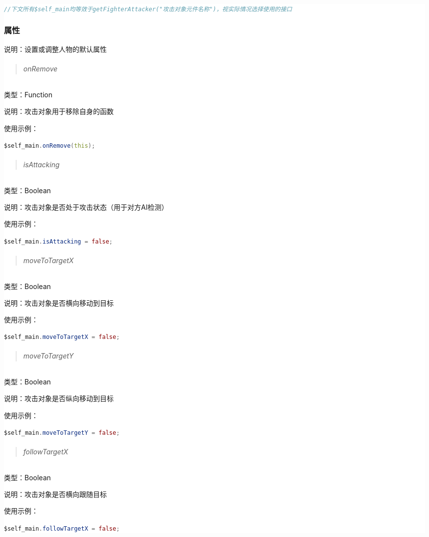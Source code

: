 ```actionscript
//下文所有$self_main均等效于getFighterAttacker("攻击对象元件名称")，视实际情况选择使用的接口
```

### 属性

说明：设置或调整人物的默认属性

> ###### onRemove

类型：Function

说明：攻击对象用于移除自身的函数

使用示例：

```actionscript
$self_main.onRemove(this);
```

> ###### isAttacking

类型：Boolean

说明：攻击对象是否处于攻击状态（用于对方AI检测）

使用示例：

```actionscript
$self_main.isAttacking = false;
```

> ###### moveToTargetX

类型：Boolean

说明：攻击对象是否横向移动到目标

使用示例：

```actionscript
$self_main.moveToTargetX = false;
```

> ###### moveToTargetY

类型：Boolean

说明：攻击对象是否纵向移动到目标

使用示例：

```actionscript
$self_main.moveToTargetY = false;
```

> ###### followTargetX

类型：Boolean

说明：攻击对象是否横向跟随目标

使用示例：

```actionscript
$self_main.followTargetX = false;
```
